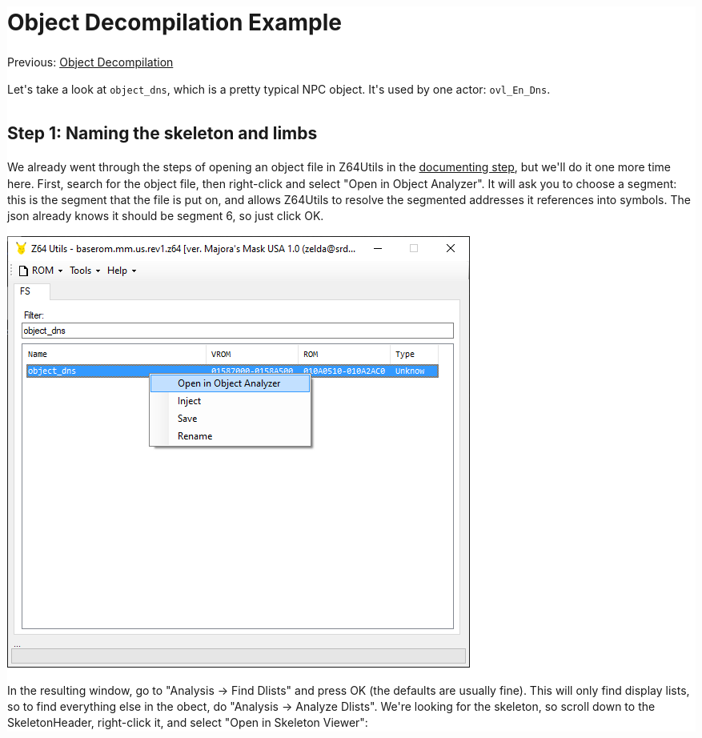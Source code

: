 # Object Decompilation Example

Previous: [Object Decompilation](object_decomp.md)

Let's take a look at `object_dns`, which is a pretty typical NPC object. It's used by one actor: `ovl_En_Dns`.

## Step 1: Naming the skeleton and limbs

We already went through the steps of opening an object file in Z64Utils in the [documenting step](documenting.md#z64utils), but we'll do it one more time here. First, search for the object file, then right-click and select "Open in Object Analyzer". It will ask you to choose a segment: this is the segment that the file is put on, and allows Z64Utils to resolve the segmented addresses it references into symbols. The json already knows it should be segment 6, so just click OK.

![Opening object_dns in Z64Utils](images/z64utils_open_dns.png)

In the resulting window, go to "Analysis -> Find Dlists" and press OK (the defaults are usually fine). This will only find display lists, so to find everything else in the obect, do "Analysis -> Analyze Dlists". We're looking for the skeleton, so scroll down to the SkeletonHeader, right-click it, and select "Open in Skeleton Viewer":
